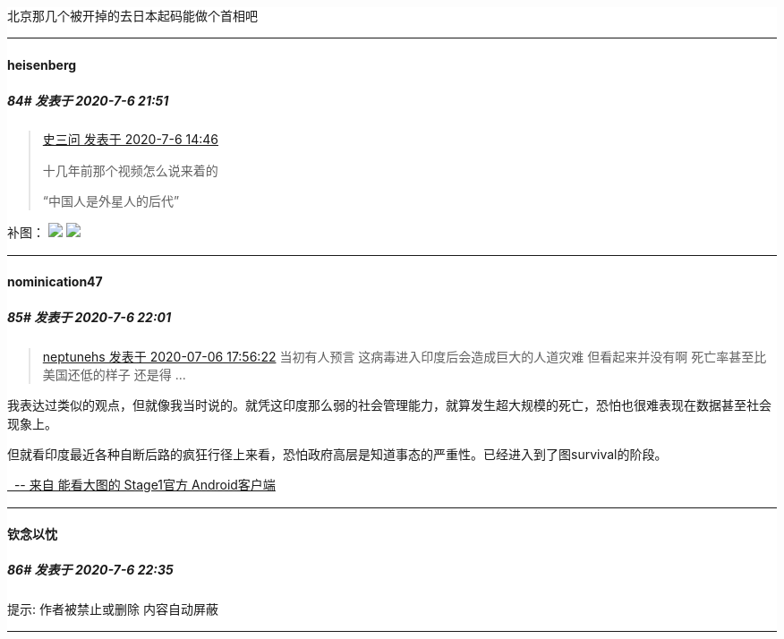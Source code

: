 

北京那几个被开掉的去日本起码能做个首相吧







-----

####  heisenberg  
##### 84#       发表于 2020-7-6 21:51



<blockquote><a href="httphttps://bbs.saraba1st.com/2b/forum.php?mod=redirect&amp;goto=findpost&amp;pid=48090125&amp;ptid=1946142" target="_blank">史三问 发表于 2020-7-6 14:46</a>

十几年前那个视频怎么说来着的

“中国人是外星人的后代”</blockquote>补图：
<img src="https://img9.doubanio.com/view/note/large/public/p183849368-1.jpg" referrerpolicy="no-referrer">
<img src="https://static.saraba1st.com/image/smiley/face2017/068.png" referrerpolicy="no-referrer">







-----

####  nominication47  
##### 85#       发表于 2020-7-6 22:01



<blockquote><a href="httphttps://bbs.saraba1st.com/2b/forum.php?mod=redirect&amp;goto=findpost&amp;pid=48092760&amp;ptid=1946142" target="_blank">neptunehs 发表于 2020-07-06 17:56:22</a>
当初有人预言 这病毒进入印度后会造成巨大的人道灾难
但看起来并没有啊 死亡率甚至比美国还低的样子
还是得 ...</blockquote>我表达过类似的观点，但就像我当时说的。就凭这印度那么弱的社会管理能力，就算发生超大规模的死亡，恐怕也很难表现在数据甚至社会现象上。

但就看印度最近各种自断后路的疯狂行径上来看，恐怕政府高层是知道事态的严重性。已经进入到了图survival的阶段。

[  -- 来自 能看大图的 Stage1官方 Android客户端](https://www.coolapk.com/apk/140634)







-----

####  钦念以忱  
##### 86#       发表于 2020-7-6 22:35

提示: 作者被禁止或删除 内容自动屏蔽



-----
